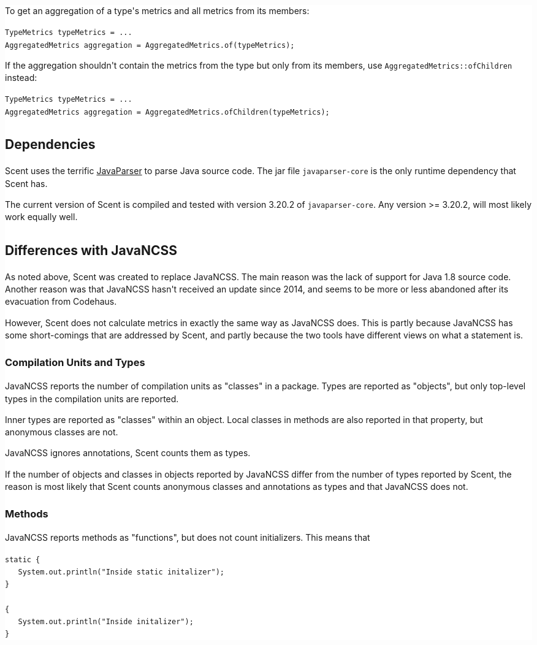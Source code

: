 To get an aggregation of a type's metrics and all metrics from its members:

    TypeMetrics typeMetrics = ...
    AggregatedMetrics aggregation = AggregatedMetrics.of(typeMetrics);

If the aggregation shouldn't contain the metrics from the type but only from its members, use
`AggregatedMetrics::ofChildren` instead:

    TypeMetrics typeMetrics = ...
    AggregatedMetrics aggregation = AggregatedMetrics.ofChildren(typeMetrics);


## Dependencies

Scent uses the terrific [JavaParser](http://javaparser.org) to parse Java source code. The jar file
`javaparser-core` is the only runtime dependency that Scent has.

The current version of Scent is compiled and tested with version 3.20.2 of `javaparser-core`. Any
version >= 3.20.2, will most likely work equally well.


## Differences with JavaNCSS

As noted above, Scent was created to replace JavaNCSS. The main reason was the lack of support for
Java 1.8 source code. Another reason was that JavaNCSS hasn't received an update since 2014, and
seems to be more or less abandoned after its evacuation from Codehaus.

However, Scent does not calculate metrics in exactly the same way as JavaNCSS does. This is
partly because JavaNCSS has some short-comings that are addressed by Scent, and partly because the
two tools have different views on what a statement is.
 
### Compilation Units and Types

JavaNCSS reports the number of compilation units as "classes" in a package. Types are reported as
"objects", but only top-level types in the compilation units are reported.

Inner types are reported as "classes" within an object. Local classes in methods are also reported
in that property, but anonymous classes are not.

JavaNCSS ignores annotations, Scent counts them as types.

If the number of objects and classes in objects reported by JavaNCSS differ from the number of types
reported by Scent, the reason is most likely that Scent counts anonymous classes and annotations as
types and that JavaNCSS does not.

### Methods

JavaNCSS reports methods as "functions", but does not count initializers. This means that

    static {
       System.out.println("Inside static initalizer");
    }
    
    {
       System.out.println("Inside initalizer");
    }
